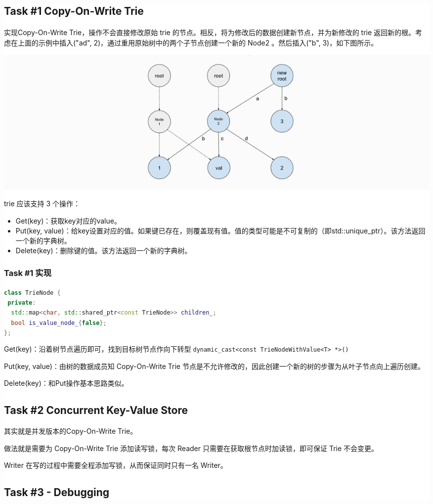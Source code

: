 ## Task #1 Copy-On-Write Trie

实现Copy-On-Write Trie，操作不会直接修改原始 trie 的节点。相反，将为修改后的数据创建新节点，并为新修改的 trie 返回新的根。考虑在上面的示例中插入("ad", 2)，通过重用原始树中的两个子节点创建一个新的 Node2 。然后插入("b", 3)，如下图所示。

<center><img src="/assets/img/cmu_trie_1.png" width="100%" alt="mouse"></center>

trie 应该支持 3 个操作：

- Get(key)：获取key对应的value。
- Put(key, value)：给key设置对应的值。如果键已存在，则覆盖现有值。值的类型可能是不可复制的（即std::unique_ptr<int>）。该方法返回一个新的字典树。
- Delete(key)：删除键的值。该方法返回一个新的字典树。

### Task #1 实现

```cpp
class TrieNode {
 private:
  std::map<char, std::shared_ptr<const TrieNode>> children_;
  bool is_value_node_{false};
};

```

Get(key)：沿着树节点遍历即可，找到目标树节点作向下转型 `dynamic_cast<const TrieNodeWithValue<T> *>()`

Put(key, value)：由树的数据成员知 Copy-On-Write Trie 节点是不允许修改的，因此创建一个新的树的步骤为从叶子节点向上遍历创建。

Delete(key)：和Put操作基本思路类似。

## Task #2 Concurrent Key-Value Store

其实就是并发版本的Copy-On-Write Trie。

做法就是需要为 Copy-On-Write Trie 添加读写锁，每次 Reader 只需要在获取根节点时加读锁，即可保证 Trie 不会变更。

Writer 在写的过程中需要全程添加写锁，从而保证同时只有一名 Writer。

## Task #3 - Debugging
